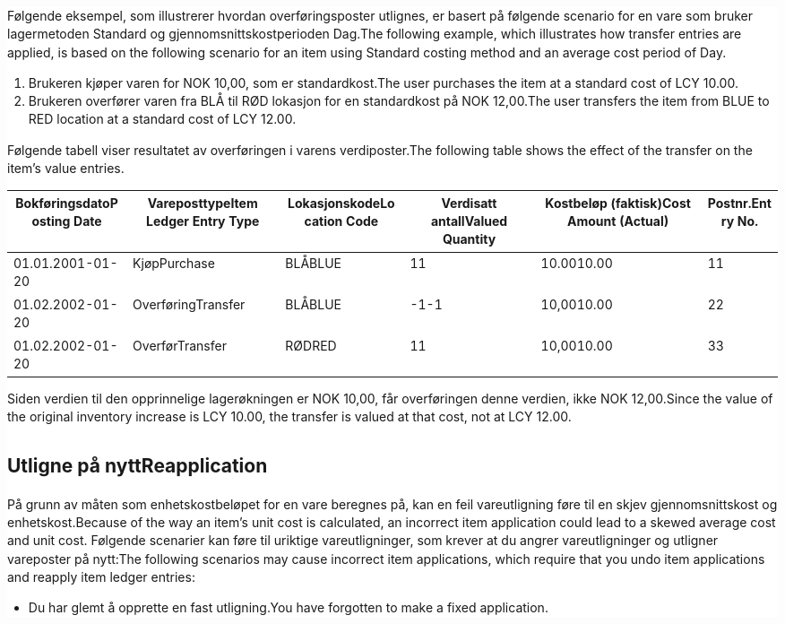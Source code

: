 <span data-ttu-id="a3574-490">Følgende eksempel, som illustrerer hvordan overføringsposter utlignes, er basert på følgende scenario for en vare som bruker lagermetoden Standard og gjennomsnittskostperioden Dag.</span><span class="sxs-lookup"><span data-stu-id="a3574-490">The following example, which illustrates how transfer entries are applied, is based on the following scenario for an item using Standard costing method and an average cost period of Day.</span></span>  
  
1. <span data-ttu-id="a3574-491">Brukeren kjøper varen for NOK 10,00, som er standardkost.</span><span class="sxs-lookup"><span data-stu-id="a3574-491">The user purchases the item at a standard cost of LCY 10.00.</span></span>  
2. <span data-ttu-id="a3574-492">Brukeren overfører varen fra BLÅ til RØD lokasjon for en standardkost på NOK 12,00.</span><span class="sxs-lookup"><span data-stu-id="a3574-492">The user transfers the item from BLUE to RED location at a standard cost of LCY 12.00.</span></span>  
  
<span data-ttu-id="a3574-493">Følgende tabell viser resultatet av overføringen i varens verdiposter.</span><span class="sxs-lookup"><span data-stu-id="a3574-493">The following table shows the effect of the transfer on the item’s value entries.</span></span>  
  
|<span data-ttu-id="a3574-494">Bokføringsdato</span><span class="sxs-lookup"><span data-stu-id="a3574-494">Posting Date</span></span>|<span data-ttu-id="a3574-495">Vareposttype</span><span class="sxs-lookup"><span data-stu-id="a3574-495">Item Ledger Entry Type</span></span>|<span data-ttu-id="a3574-496">Lokasjonskode</span><span class="sxs-lookup"><span data-stu-id="a3574-496">Location Code</span></span>|<span data-ttu-id="a3574-497">Verdisatt antall</span><span class="sxs-lookup"><span data-stu-id="a3574-497">Valued Quantity</span></span>|<span data-ttu-id="a3574-498">Kostbeløp (faktisk)</span><span class="sxs-lookup"><span data-stu-id="a3574-498">Cost Amount (Actual)</span></span>|<span data-ttu-id="a3574-499">Postnr.</span><span class="sxs-lookup"><span data-stu-id="a3574-499">Entry No.</span></span>|  
|-------------------------------------|-----------------------------------------------|--------------------------------------|-----------------------------------------|------------------------------------------------|----------------------------------|  
|<span data-ttu-id="a3574-500">01.01.20</span><span class="sxs-lookup"><span data-stu-id="a3574-500">01-01-20</span></span>|<span data-ttu-id="a3574-501">Kjøp</span><span class="sxs-lookup"><span data-stu-id="a3574-501">Purchase</span></span>|<span data-ttu-id="a3574-502">BLÅ</span><span class="sxs-lookup"><span data-stu-id="a3574-502">BLUE</span></span>|<span data-ttu-id="a3574-503">1</span><span class="sxs-lookup"><span data-stu-id="a3574-503">1</span></span>|<span data-ttu-id="a3574-504">10.00</span><span class="sxs-lookup"><span data-stu-id="a3574-504">10.00</span></span>|<span data-ttu-id="a3574-505">1</span><span class="sxs-lookup"><span data-stu-id="a3574-505">1</span></span>|  
|<span data-ttu-id="a3574-506">01.02.20</span><span class="sxs-lookup"><span data-stu-id="a3574-506">02-01-20</span></span>|<span data-ttu-id="a3574-507">Overføring</span><span class="sxs-lookup"><span data-stu-id="a3574-507">Transfer</span></span>|<span data-ttu-id="a3574-508">BLÅ</span><span class="sxs-lookup"><span data-stu-id="a3574-508">BLUE</span></span>|<span data-ttu-id="a3574-509">-1</span><span class="sxs-lookup"><span data-stu-id="a3574-509">-1</span></span>|<span data-ttu-id="a3574-510">10,00</span><span class="sxs-lookup"><span data-stu-id="a3574-510">10.00</span></span>|<span data-ttu-id="a3574-511">2</span><span class="sxs-lookup"><span data-stu-id="a3574-511">2</span></span>|  
|<span data-ttu-id="a3574-512">01.02.20</span><span class="sxs-lookup"><span data-stu-id="a3574-512">02-01-20</span></span>|<span data-ttu-id="a3574-513">Overfør</span><span class="sxs-lookup"><span data-stu-id="a3574-513">Transfer</span></span>|<span data-ttu-id="a3574-514">RØD</span><span class="sxs-lookup"><span data-stu-id="a3574-514">RED</span></span>|<span data-ttu-id="a3574-515">1</span><span class="sxs-lookup"><span data-stu-id="a3574-515">1</span></span>|<span data-ttu-id="a3574-516">10,00</span><span class="sxs-lookup"><span data-stu-id="a3574-516">10.00</span></span>|<span data-ttu-id="a3574-517">3</span><span class="sxs-lookup"><span data-stu-id="a3574-517">3</span></span>|  
  
<span data-ttu-id="a3574-518">Siden verdien til den opprinnelige lagerøkningen er NOK 10,00, får overføringen denne verdien, ikke NOK 12,00.</span><span class="sxs-lookup"><span data-stu-id="a3574-518">Since the value of the original inventory increase is LCY 10.00, the transfer is valued at that cost, not at LCY 12.00.</span></span>  
  
## <a name="reapplication"></a><span data-ttu-id="a3574-519">Utligne på nytt</span><span class="sxs-lookup"><span data-stu-id="a3574-519">Reapplication</span></span>  
<span data-ttu-id="a3574-520">På grunn av måten som enhetskostbeløpet for en vare beregnes på, kan en feil vareutligning føre til en skjev gjennomsnittskost og enhetskost.</span><span class="sxs-lookup"><span data-stu-id="a3574-520">Because of the way an item’s unit cost is calculated, an incorrect item application could lead to a skewed average cost and unit cost.</span></span> <span data-ttu-id="a3574-521">Følgende scenarier kan føre til uriktige vareutligninger, som krever at du angrer vareutligninger og utligner vareposter på nytt:</span><span class="sxs-lookup"><span data-stu-id="a3574-521">The following scenarios may cause incorrect item applications, which require that you undo item applications and reapply item ledger entries:</span></span>  
  
* <span data-ttu-id="a3574-522">Du har glemt å opprette en fast utligning.</span><span class="sxs-lookup"><span data-stu-id="a3574-522">You have forgotten to make a fixed application.</span></span>  